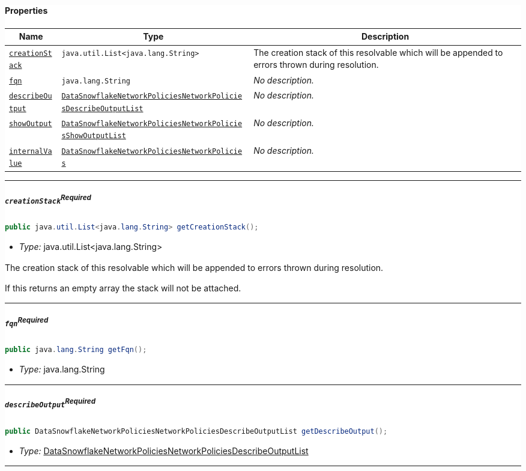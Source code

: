
#### Properties <a name="Properties" id="Properties"></a>

| **Name** | **Type** | **Description** |
| --- | --- | --- |
| <code><a href="#@cdktf/provider-snowflake.dataSnowflakeNetworkPolicies.DataSnowflakeNetworkPoliciesNetworkPoliciesOutputReference.property.creationStack">creationStack</a></code> | <code>java.util.List<java.lang.String></code> | The creation stack of this resolvable which will be appended to errors thrown during resolution. |
| <code><a href="#@cdktf/provider-snowflake.dataSnowflakeNetworkPolicies.DataSnowflakeNetworkPoliciesNetworkPoliciesOutputReference.property.fqn">fqn</a></code> | <code>java.lang.String</code> | *No description.* |
| <code><a href="#@cdktf/provider-snowflake.dataSnowflakeNetworkPolicies.DataSnowflakeNetworkPoliciesNetworkPoliciesOutputReference.property.describeOutput">describeOutput</a></code> | <code><a href="#@cdktf/provider-snowflake.dataSnowflakeNetworkPolicies.DataSnowflakeNetworkPoliciesNetworkPoliciesDescribeOutputList">DataSnowflakeNetworkPoliciesNetworkPoliciesDescribeOutputList</a></code> | *No description.* |
| <code><a href="#@cdktf/provider-snowflake.dataSnowflakeNetworkPolicies.DataSnowflakeNetworkPoliciesNetworkPoliciesOutputReference.property.showOutput">showOutput</a></code> | <code><a href="#@cdktf/provider-snowflake.dataSnowflakeNetworkPolicies.DataSnowflakeNetworkPoliciesNetworkPoliciesShowOutputList">DataSnowflakeNetworkPoliciesNetworkPoliciesShowOutputList</a></code> | *No description.* |
| <code><a href="#@cdktf/provider-snowflake.dataSnowflakeNetworkPolicies.DataSnowflakeNetworkPoliciesNetworkPoliciesOutputReference.property.internalValue">internalValue</a></code> | <code><a href="#@cdktf/provider-snowflake.dataSnowflakeNetworkPolicies.DataSnowflakeNetworkPoliciesNetworkPolicies">DataSnowflakeNetworkPoliciesNetworkPolicies</a></code> | *No description.* |

---

##### `creationStack`<sup>Required</sup> <a name="creationStack" id="@cdktf/provider-snowflake.dataSnowflakeNetworkPolicies.DataSnowflakeNetworkPoliciesNetworkPoliciesOutputReference.property.creationStack"></a>

```java
public java.util.List<java.lang.String> getCreationStack();
```

- *Type:* java.util.List<java.lang.String>

The creation stack of this resolvable which will be appended to errors thrown during resolution.

If this returns an empty array the stack will not be attached.

---

##### `fqn`<sup>Required</sup> <a name="fqn" id="@cdktf/provider-snowflake.dataSnowflakeNetworkPolicies.DataSnowflakeNetworkPoliciesNetworkPoliciesOutputReference.property.fqn"></a>

```java
public java.lang.String getFqn();
```

- *Type:* java.lang.String

---

##### `describeOutput`<sup>Required</sup> <a name="describeOutput" id="@cdktf/provider-snowflake.dataSnowflakeNetworkPolicies.DataSnowflakeNetworkPoliciesNetworkPoliciesOutputReference.property.describeOutput"></a>

```java
public DataSnowflakeNetworkPoliciesNetworkPoliciesDescribeOutputList getDescribeOutput();
```

- *Type:* <a href="#@cdktf/provider-snowflake.dataSnowflakeNetworkPolicies.DataSnowflakeNetworkPoliciesNetworkPoliciesDescribeOutputList">DataSnowflakeNetworkPoliciesNetworkPoliciesDescribeOutputList</a>

---


